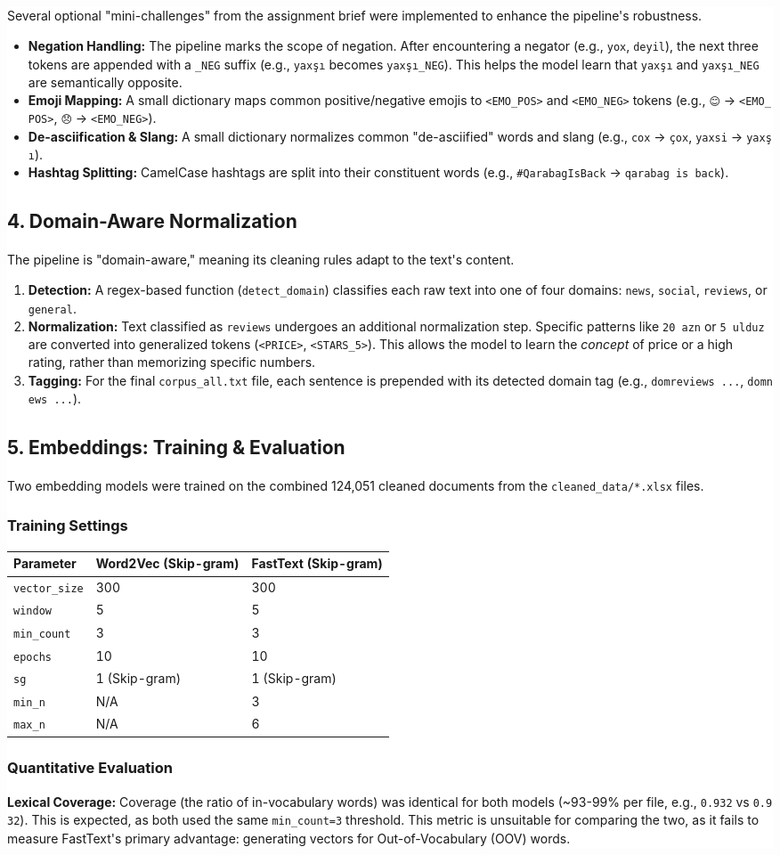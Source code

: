 Several optional "mini-challenges" from the assignment brief were implemented to enhance the pipeline's robustness.

* **Negation Handling:** The pipeline marks the scope of negation. After encountering a negator (e.g., `yox`, `deyil`), the next three tokens are appended with a `_NEG` suffix (e.g., `yaxşı` becomes `yaxşı_NEG`). This helps the model learn that `yaxşı` and `yaxşı_NEG` are semantically opposite.
* **Emoji Mapping:** A small dictionary maps common positive/negative emojis to `<EMO_POS>` and `<EMO_NEG>` tokens (e.g., `😊` → `<EMO_POS>`, `😞` → `<EMO_NEG>`).
* **De-asciification & Slang:** A small dictionary normalizes common "de-asciified" words and slang (e.g., `cox` → `çox`, `yaxsi` → `yaxşı`).
* **Hashtag Splitting:** CamelCase hashtags are split into their constituent words (e.g., `#QarabagIsBack` → `qarabag is back`).

## 4. Domain-Aware Normalization

The pipeline is "domain-aware," meaning its cleaning rules adapt to the text's content.

1.  **Detection:** A regex-based function (`detect_domain`) classifies each raw text into one of four domains: `news`, `social`, `reviews`, or `general`.
2.  **Normalization:** Text classified as `reviews` undergoes an additional normalization step. Specific patterns like `20 azn` or `5 ulduz` are converted into generalized tokens (`<PRICE>`, `<STARS_5>`). This allows the model to learn the *concept* of price or a high rating, rather than memorizing specific numbers.
3.  **Tagging:** For the final `corpus_all.txt` file, each sentence is prepended with its detected domain tag (e.g., `domreviews ...`, `domnews ...`).

## 5. Embeddings: Training & Evaluation

Two embedding models were trained on the combined 124,051 cleaned documents from the `cleaned_data/*.xlsx` files.

### Training Settings

| Parameter | Word2Vec (Skip-gram) | FastText (Skip-gram) |
| :--- | :--- | :--- |
| `vector_size` | 300 | 300 |
| `window` | 5 | 5 |
| `min_count` | 3 | 3 |
| `epochs` | 10 | 10 |
| `sg` | 1 (Skip-gram) | 1 (Skip-gram) |
| `min_n` | N/A | 3 |
| `max_n` | N/A | 6 |

### Quantitative Evaluation

**Lexical Coverage:**
Coverage (the ratio of in-vocabulary words) was identical for both models (~93-99% per file, e.g., `0.932` vs `0.932`). This is expected, as both used the same `min_count=3` threshold. This metric is unsuitable for comparing the two, as it fails to measure FastText's primary advantage: generating vectors for Out-of-Vocabulary (OOV) words.
